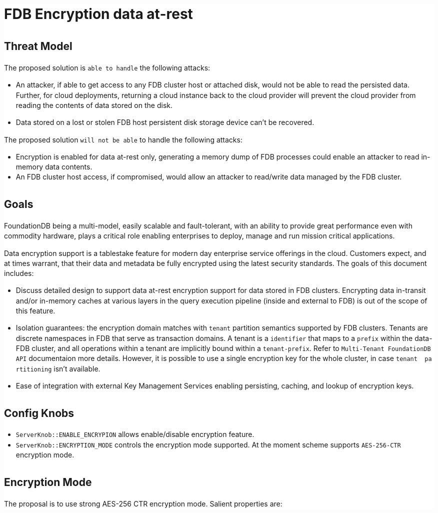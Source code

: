 # FDB Encryption **data at-rest**

## Threat Model

The proposed solution is `able to handle` the following attacks:

* An attacker, if able to get access to any FDB cluster host or attached disk, would not be able to read the persisted data. Further, for cloud deployments, returning a cloud instance back to the cloud provider will prevent the cloud provider from reading the contents of data stored on the disk.

* Data stored on a lost or stolen FDB host persistent disk storage device can’t be recovered.

The proposed solution `will not be able` to handle the following attacks:

* Encryption is enabled for data at-rest only, generating a memory dump of FDB processes could enable an attacker to read in-memory data contents.
* An FDB cluster host access, if compromised, would allow an attacker to read/write data managed by the FDB cluster.

## Goals

FoundationDB being a multi-model, easily scalable and fault-tolerant, with an ability to provide great performance even with commodity hardware, plays a critical role enabling enterprises to deploy, manage and run mission critical applications.

Data encryption support is a tablestake feature for modern day enterprise service offerings in the cloud. Customers expect, and at times warrant, that their data and metadata be fully encrypted using the latest security standards. The goals of this document includes:

* Discuss detailed design to support data at-rest encryption support for data stored in FDB clusters. Encrypting data in-transit and/or in-memory caches at various layers in the query execution pipeline (inside and external to FDB) is out of the scope of this feature.

* Isolation guarantees: the encryption domain matches with `tenant` partition semantics supported by FDB clusters. Tenants are discrete namespaces in FDB that serve as transaction domains. A tenant is a `identifier` that maps to a `prefix` within the data-FDB cluster, and all operations within a tenant are implicitly bound within a `tenant-prefix`. Refer to `Multi-Tenant FoundationDB API` documentaion more details. However, it is possible to use a single encryption key for the whole cluster, in case `tenant  partitioning` isn’t available.

* Ease of integration with external Key Management Services enabling persisting, caching, and lookup of encryption keys. 

## Config Knobs

* `ServerKnob::ENABLE_ENCRYPION` allows enable/disable encryption feature.
* `ServerKnob::ENCRYPTION_MODE` controls the encryption mode supported. At the moment scheme supports `AES-256-CTR` encryption mode.

## Encryption Mode

The proposal is to use strong AES-256 CTR encryption mode. Salient properties are:
